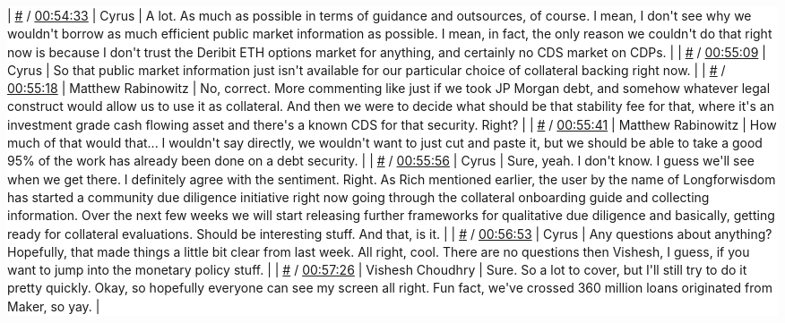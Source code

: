 | [#](#005433) / [00:54:33](https://www.youtube.com/watch?v=DlH0bMvqO9w&t=00h54m33s) | Cyrus              | A lot. As much as possible in terms of guidance and outsources, of course. I mean, I don't see why we wouldn't borrow as much efficient public market information as possible. I mean, in fact, the only reason we couldn't do that right now is because I don't trust the Deribit ETH options market for anything, and certainly no CDS market on CDPs.                                                                                                                                                                                                                                                                                                                                                                                                      |
| [#](#005509) / [00:55:09](https://www.youtube.com/watch?v=DlH0bMvqO9w&t=00h55m09s) | Cyrus              | So that public market information just isn't available for our particular choice of collateral backing right now.                                                                                                                                                                                                                                                                                                                                                                                                                                                                                                                                                                                                                                             |
| [#](#005518) / [00:55:18](https://www.youtube.com/watch?v=DlH0bMvqO9w&t=00h55m18s) | Matthew Rabinowitz | No, correct. More commenting like just if we took JP Morgan debt, and somehow whatever legal construct would allow us to use it as collateral. And then we were to decide what should be that stability fee for that, where it's an investment grade cash flowing asset and there's a known CDS for that security. Right?                                                                                                                                                                                                                                                                                                                                                                                                                                     |
| [#](#005541) / [00:55:41](https://www.youtube.com/watch?v=DlH0bMvqO9w&t=00h55m41s) | Matthew Rabinowitz | How much of that would that... I wouldn't say directly, we wouldn't want to just cut and paste it, but we should be able to take a good 95% of the work has already been done on a debt security.                                                                                                                                                                                                                                                                                                                                                                                                                                                                                                                                                             |
| [#](#005556) / [00:55:56](https://www.youtube.com/watch?v=DlH0bMvqO9w&t=00h55m56s) | Cyrus              | Sure, yeah. I don't know. I guess we'll see when we get there. I definitely agree with the sentiment. Right. As Rich mentioned earlier, the user by the name of Longforwisdom has started a community due diligence initiative right now going through the collateral onboarding guide and collecting information. Over the next few weeks we will start releasing further frameworks for qualitative due diligence and basically, getting ready for collateral evaluations. Should be interesting stuff. And that, is it.                                                                                                                                                                                                                                    |
| [#](#005653) / [00:56:53](https://www.youtube.com/watch?v=DlH0bMvqO9w&t=00h56m53s) | Cyrus              | Any questions about anything? Hopefully, that made things a little bit clear from last week. All right, cool. There are no questions then Vishesh, I guess, if you want to jump into the monetary policy stuff.                                                                                                                                                                                                                                                                                                                                                                                                                                                                                                                                               |
| [#](#005726) / [00:57:26](https://www.youtube.com/watch?v=DlH0bMvqO9w&t=00h57m26s) | Vishesh Choudhry   | Sure. So a lot to cover, but I'll still try to do it pretty quickly. Okay, so hopefully everyone can see my screen all right. Fun fact, we've crossed 360 million loans originated from Maker, so yay.                                                                                                                                                                                                                                                                                                                                                                                                                                                                                                                                                        |